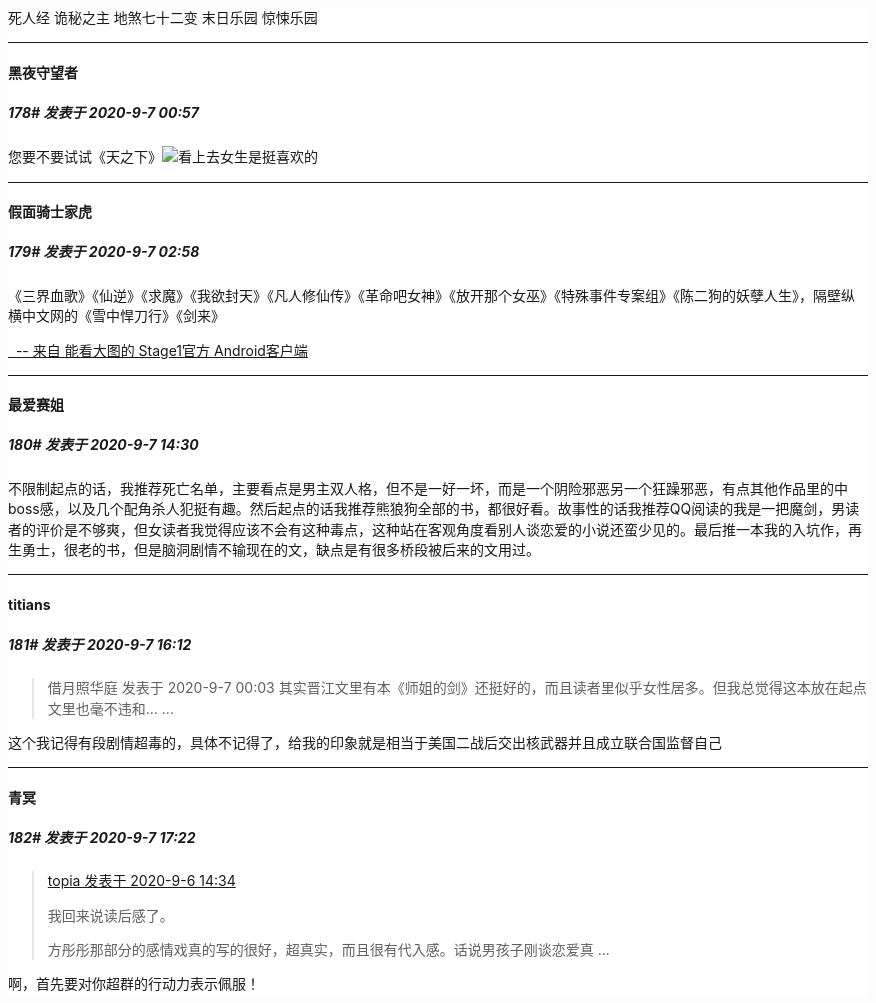 
死人经 诡秘之主 地煞七十二变 末日乐园 惊悚乐园


-----

####  黑夜守望者  
##### 178#       发表于 2020-9-7 00:57


您要不要试试《天之下》<img src="https://static.saraba1st.com/image/smiley/face2017/037.png" referrerpolicy="no-referrer">看上去女生是挺喜欢的


-----

####  假面骑士家虎  
##### 179#       发表于 2020-9-7 02:58


《三界血歌》《仙逆》《求魔》《我欲封天》《凡人修仙传》《革命吧女神》《放开那个女巫》《特殊事件专案组》《陈二狗的妖孽人生》，隔壁纵横中文网的《雪中悍刀行》《剑来》

[  -- 来自 能看大图的 Stage1官方 Android客户端](https://www.coolapk.com/apk/140634)


-----

####  最爱赛姐  
##### 180#       发表于 2020-9-7 14:30


不限制起点的话，我推荐死亡名单，主要看点是男主双人格，但不是一好一坏，而是一个阴险邪恶另一个狂躁邪恶，有点其他作品里的中boss感，以及几个配角杀人犯挺有趣。然后起点的话我推荐熊狼狗全部的书，都很好看。故事性的话我推荐QQ阅读的我是一把魔剑，男读者的评价是不够爽，但女读者我觉得应该不会有这种毒点，这种站在客观角度看别人谈恋爱的小说还蛮少见的。最后推一本我的入坑作，再生勇士，很老的书，但是脑洞剧情不输现在的文，缺点是有很多桥段被后来的文用过。


-----

####  titians  
##### 181#       发表于 2020-9-7 16:12


<blockquote>借月照华庭 发表于 2020-9-7 00:03
其实晋江文里有本《师姐的剑》还挺好的，而且读者里似乎女性居多。但我总觉得这本放在起点文里也毫不违和… ...</blockquote>
这个我记得有段剧情超毒的，具体不记得了，给我的印象就是相当于美国二战后交出核武器并且成立联合国监督自己


-----

####  青冥  
##### 182#       发表于 2020-9-7 17:22


<blockquote><a href="httphttps://bbs.saraba1st.com/2b/forum.php?mod=redirect&amp;goto=findpost&amp;pid=48656298&amp;ptid=1958210" target="_blank">topia 发表于 2020-9-6 14:34</a>

我回来说读后感了。

方彤彤那部分的感情戏真的写的很好，超真实，而且很有代入感。话说男孩子刚谈恋爱真 ...</blockquote>
啊，首先要对你超群的行动力表示佩服！
